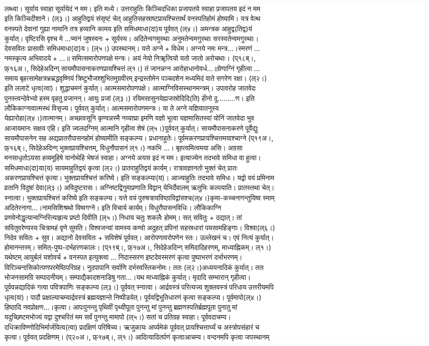 लब्ध्वा। सूर्याय स्वाहा सूर्यायेदं न मम। इति मध्ये। उत्तराहुतिः किञ्चिदधिका प्रजापतये स्वाहा प्रजापतय इदं न मम   
इति किञ्चिदीशाने। (ल्३।) आहुतिद्वयं संसृष्टं चेत् आहुतिसहस्राष्टप्रायश्चित्तार्थं वनस्पतिहोमं होष्यामि। यत्र वेत्थ   
वनस्पते देवानां गुह्या नामानि तत्र हव्यानि कामय इति समिधमाधा(दा)य पूर्ववत् (ल्४।) अमन्त्रक आहुद्व(तिद्व)यं   
कुर्यात्। वृष्टिरसि वृश्च मे …प्मानं जुषस्वनः + सूर्यस्य। अदितेन्वगमुस्थाः अनुमतेन्वमगुस्थाः सरस्वतेन्वमगुस्थाः।   
देवसवितः प्रासावीः समिधमाधा(दा)य। (ल्५।) उपस्थानम्। यत्ते अग्ने + विधेम। अग्नये नमः मन्त्र…।स्मरणं …   
नमस्कृत्य अभिवादये + …॥ समित्समारोपणपक्षे मन्त्रः। अयं नेयो निॠत्वियो यतो जातो अरोचथाः। (प्१८ब्।,   
फ़्१६अ।, सिदेहेअदिन्ग् सायमौपासनाकरणप्रायश्चित्तं ल्१।) तं जानन्नग्न आरोहाधानोवर्ध…॥ग्रेणाग्निं गृहीत्वा …   
समाय बृहत्सामेक्षत्रभ्रच्रद्धवृष्णियं त्रिष्टुभौजश्शुभितमुग्रवीरम् इन्द्रस्तोमेन पञ्चदशेन मध्यमिदं वाते सगरेण रक्षा। (ल्२।)   
इति ललाटे धृत्व(त्वा)। शुद्धाचमनं कुर्यात्। आत्मसमारोपणपक्षे। आत्माग्निविसस्थानमन्त्रम्। उपावरोह जातवेदः   
पुनस्त्वन्देवेभ्यो हस्म वृहतु प्रजानन्। आयुः प्रजां (ल्३।) रयिमसासुनयेह्यजस्रोदिदि(ति) हीनो दु………ण। इति   
लौकिकाग्नावात्मस्थं विसृज्य। पूर्ववत् कुर्यात्। आत्मसमारोपणमन्त्रः। या ते अग्ने यज्ञियातनूस्य   
येह्यारोहा(ल्४।)तात्मानम्। अच्छावसूनि कृण्वन्नस्मै नय्याघ्रा इमणि यज्ञो भूत्वा यज्ञमासितस्वां योनिं जातवेदा भुव   
आजायमानः सक्षय एहि। इति ज्वलदग्निम् आत्मानि गृहीत्व शेषं (ल्५।)पूर्ववत् कुर्यात्। सायमौपासनाकरणे पूर्वेद्युः   
सायमौपासनेन सह अद्यप्रातरौपासनहोमं होष्यामीति सङ्कल्प्य। प्रधानाहुतेः। पूर्वमकरणप्रायश्चित्तमयाश्चाग्ने (प्१९अ।,   
फ़्१६ब्।, सिदेहेअदिन्ग् भुक्तप्रायश्चित्तम्, विधुनौपासनं ल्१।) नकभि …। बृह्त्यमित्वमया असि। अग्रसा   
मनसाधृतोऽयसा हव्यमूहिषे यानोथेहि भेषजं स्वाहा। अग्नये अयस इदं न मम। इत्याज्येन तदभावे समिधा वा हुत्वा।   
समिधमाधा(दा)या(य) सायमाहुतिद्वयं कृत्वा (ल्२।) प्रातराहुतिद्वयं कार्यम्। रात्रावज्ञानतो भुक्तं चेत् प्रातः   
अकरणप्रायश्चित्तं कृत्वा। भुक्तप्रायश्चित्तं करिष्ये। इति सङ्कल्प्या(य)। आज्याहुतिः तदभावे समिधः। यद्वो वयं प्रमिनाम   
व्रतानि विदुषां देवा(ल्३।) अविदुष्टरासः। अग्निष्टद्विगुमाप्रणाति विद्वान् येभिर्देवालम् ऋतुभिः कल्पयाति। प्रातस्तथा चेत्।   
स्नात्वा। भुक्तप्रायश्चित्तं करिष्ये इति सङ्कल्प्य। यत्ते वयं पुरुषत्रायविष्ठाविद्वांसश्च(ल्४।)कृमा-कच्चनागन्तुयिष्व स्माम्   
अदितेरनागा…।नामसिशिश्रथो विष्वगग्ने। इति विचार्य कार्यम्। विधुरौपासनविधिः। लौकिकाग्नि   
प्रणवेनोद्धृत्यान्वग्निरित्याहृत्य प्रष्टो दिवीति (ल्५।) निधाय चतुः शकलैः होमम्। सत् सवितुः + दद्यात्। तां   
सवितुवरेण्यस्य चित्रामहं वृणे सुमति। विश्वजन्यां यामस्य कण्वो अदुहत् प्रपिनां सहस्रधारां पयसामहिङ्गाः। विश्वा(ल्६।)   
निदेव सवितः + सुव। अद्यानो देवसवितः + सविशेषं पूर्ववत्। आरोपणावरोपणेन स्तः। उल्लेखनं च। एवं नित्यं कुर्यात्।   
होमानन्तरम्। समित्-पुष्प-दर्भहरणकालः। (प्१९ब्।, फ़्१७अ।, सिदेहेअदिन्ग् समिदादिहरणम्, माध्याह्निकम्। ल्१।)   
यथेष्टम् आयुर्बलं यशोवर्च + वनस्पत इत्युक्त्वा … निदास्सरण इष्टदेवस्मरणं कृत्वा पुष्पाभरणं दर्भाभरणम्।   
विरिञ्चनासिकोत्पणपरमेष्ठिपरिग्रह। नुदपापानि सर्वाणि दर्भस्वस्तिकनोमः। ततः (ल्२।)अध्ययनादिकं कुर्यात्। ततः   
भोजनसामग्रि सम्पादनीयम्। सम्पाद्यैकादशनाडिषु गता…।यथ माध्याह्निकं कुर्यात्। मृदादि सम्भारान् गृहीत्वा।   
पूर्ववन्नद्यादिकं गत्वा पवित्रपाणिः सङ्कल्प्य (ल्३।) पूर्ववत् स्नात्वा। आर्द्रवस्त्रं परित्यज्य शुक्लवस्त्रं परिधाय उत्तरीयमपि   
धृत्व(वा)। पादौ प्रक्षाल्याचम्यार्द्रवस्त्रं ब्रह्मयज्ञान्ते निष्पीडयेत्। पूर्ववद्विभूतिधारणं कृत्वा सङ्कल्प्य। पूर्वमापो(ल्४।)   
हिष्ठादि नवप्रोक्षण…।कृत्वा। आपःपुनन्तु पृथिवीं पृथ्वीपूता पुनन्तु मां पुनन्तु ब्रह्मणस्पतिर्ब्रह्मपूता पुनातु मां   
यदुच्छिष्टमभोज्यं यद्वा दुश्चरितं मम सर्वं पुनन्तु मामापो (ल्५।) सतां च प्रतिग्रह स्वाहा। पूर्ववदाचम्य।   
दधिक्राविण्णोदिभिर्मार्जयित्व(त्वा) प्रदक्षिणं परिषिच्य। ऋजुकायः अर्घ्यमेकं पूर्ववत् प्रायश्चित्तार्घ्यं च अस्त्रोपसंहारं च   
कृत्वा। पूर्ववत् प्रदक्षिणम्। (प्२०अ।, फ़्१७ब्।, ल्१।) आदित्यादितर्पणं कृत्वाआचम्य। वन्दनमपि कृत्वा जपस्थानम्   